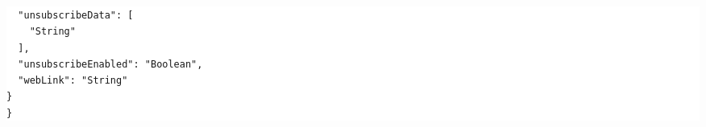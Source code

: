 ```http
  "unsubscribeData": [
    "String"
  ],
  "unsubscribeEnabled": "Boolean",
  "webLink": "String"
}
}

```
